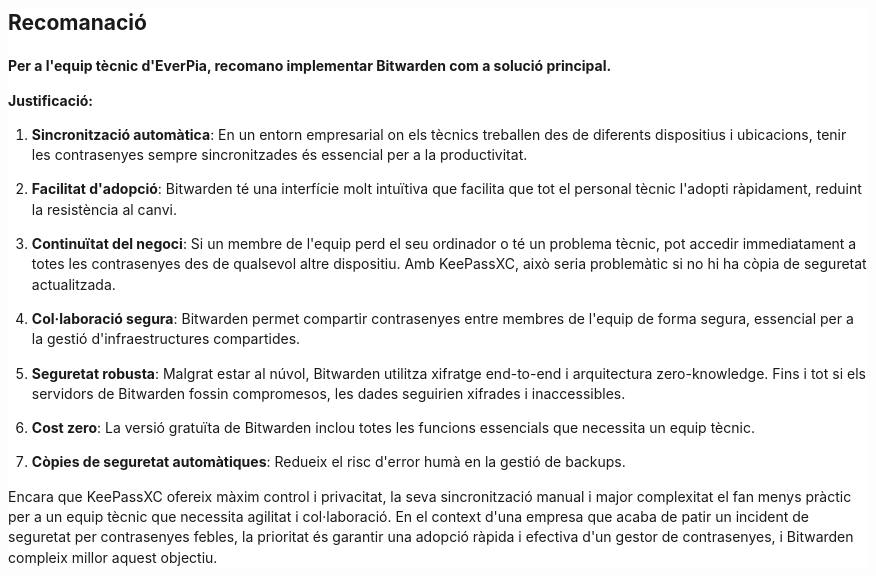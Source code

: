 ## Recomanació

**Per a l'equip tècnic d'EverPia, recomano implementar Bitwarden com a solució principal.**

**Justificació:**

1. **Sincronització automàtica**: En un entorn empresarial on els tècnics treballen des de diferents dispositius i ubicacions, tenir les contrasenyes sempre sincronitzades és essencial per a la productivitat.

2. **Facilitat d'adopció**: Bitwarden té una interfície molt intuïtiva que facilita que tot el personal tècnic l'adopti ràpidament, reduint la resistència al canvi.

3. **Continuïtat del negoci**: Si un membre de l'equip perd el seu ordinador o té un problema tècnic, pot accedir immediatament a totes les contrasenyes des de qualsevol altre dispositiu. Amb KeePassXC, això seria problemàtic si no hi ha còpia de seguretat actualitzada.

4. **Col·laboració segura**: Bitwarden permet compartir contrasenyes entre membres de l'equip de forma segura, essencial per a la gestió d'infraestructures compartides.

5. **Seguretat robusta**: Malgrat estar al núvol, Bitwarden utilitza xifratge end-to-end i arquitectura zero-knowledge. Fins i tot si els servidors de Bitwarden fossin compromesos, les dades seguirien xifrades i inaccessibles.

6. **Cost zero**: La versió gratuïta de Bitwarden inclou totes les funcions essencials que necessita un equip tècnic.

7. **Còpies de seguretat automàtiques**: Redueix el risc d'error humà en la gestió de backups.

Encara que KeePassXC ofereix màxim control i privacitat, la seva sincronització manual i major complexitat el fan menys pràctic per a un equip tècnic que necessita agilitat i col·laboració. En el context d'una empresa que acaba de patir un incident de seguretat per contrasenyes febles, la prioritat és garantir una adopció ràpida i efectiva d'un gestor de contrasenyes, i Bitwarden compleix millor aquest objectiu.

